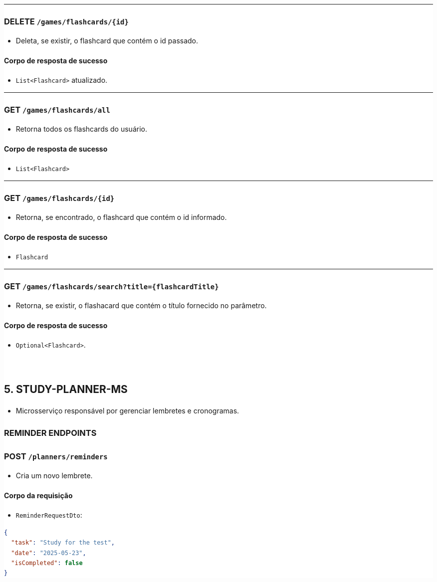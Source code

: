 
---

### **DELETE** `/games/flashcards/{id}`
- Deleta, se existir, o flashcard que contém o id passado.

#### Corpo de resposta de sucesso
- `List<Flashcard>` atualizado.

---

### **GET** `/games/flashcards/all`
- Retorna todos os flashcards do usuário.

#### Corpo de resposta de sucesso
- `List<Flashcard>`

---

### **GET** `/games/flashcards/{id}`
-  Retorna, se encontrado, o flashcard que contém o id informado.

#### Corpo de resposta de sucesso
- `Flashcard`

---

### **GET** `/games/flashcards/search?title={flashcardTitle}`
- Retorna, se existir, o flashacard que contém o título fornecido no parâmetro.

#### Corpo de resposta de sucesso
- `Optional<Flashcard>`.

</br>

## 5. STUDY-PLANNER-MS
- Microsserviço responsável por gerenciar lembretes e cronogramas.

### REMINDER ENDPOINTS

### **POST** `/planners/reminders`
- Cria um novo lembrete.

#### Corpo da requisição
- `ReminderRequestDto`:

```json
{
  "task": "Study for the test",
  "date": "2025-05-23",
  "isCompleted": false
}
```
